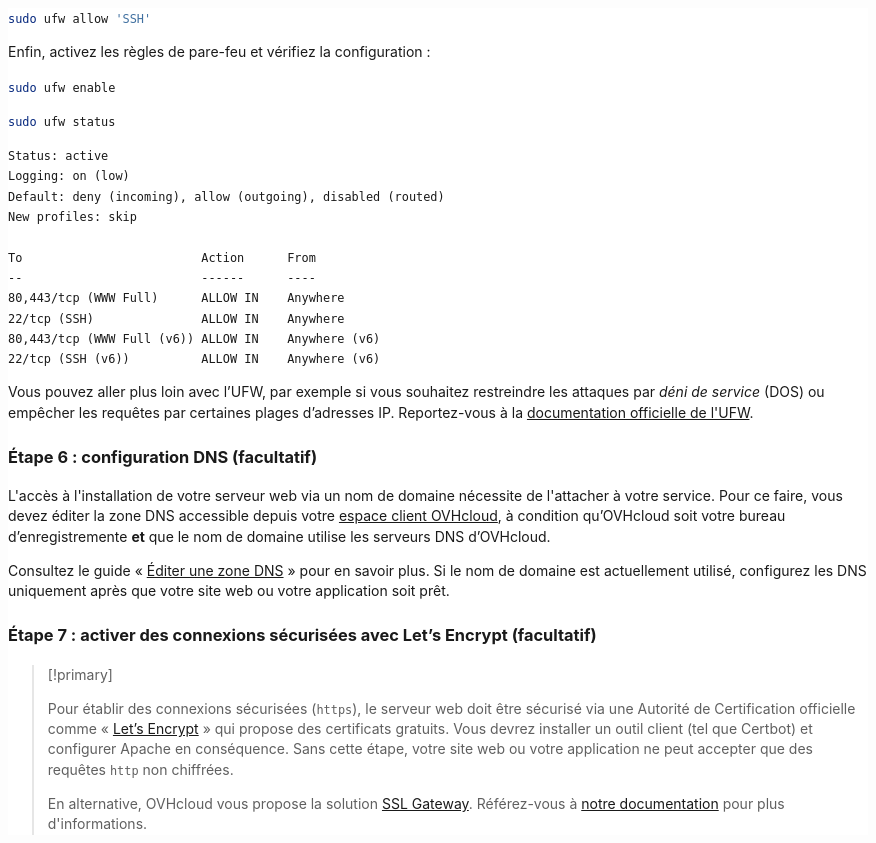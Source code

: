 ```bash
sudo ufw allow 'SSH'
```

Enfin, activez les règles de pare-feu et vérifiez la configuration :

```bash
sudo ufw enable
```

```bash
sudo ufw status
```

```console
Status: active
Logging: on (low)
Default: deny (incoming), allow (outgoing), disabled (routed)
New profiles: skip

To                         Action      From
--                         ------      ----
80,443/tcp (WWW Full)      ALLOW IN    Anywhere                  
22/tcp (SSH)               ALLOW IN    Anywhere                  
80,443/tcp (WWW Full (v6)) ALLOW IN    Anywhere (v6)             
22/tcp (SSH (v6))          ALLOW IN    Anywhere (v6)       
```

Vous pouvez aller plus loin avec l’UFW, par exemple si vous souhaitez restreindre les attaques par *déni de service* (DOS) ou empêcher les requêtes par certaines plages d’adresses IP. Reportez-vous à la [documentation officielle de l'UFW](https://help.ubuntu.com/community/UFW).

### Étape 6 : configuration DNS (facultatif)

L'accès à l'installation de votre serveur web via un nom de domaine nécessite de l'attacher à votre service. Pour ce faire, vous devez éditer la zone DNS accessible depuis votre [espace client OVHcloud](https://ca.ovh.com/auth/?action=gotomanager&from=https://www.ovh.com/ca/fr/&ovhSubsidiary=qc), à condition qu’OVHcloud soit votre bureau d’enregistremente **et** que le nom de domaine utilise les serveurs DNS d’OVHcloud.

Consultez le guide « [Éditer une zone DNS](/pages/web_cloud/domains/dns_zone_edit) » pour en savoir plus. Si le nom de domaine est actuellement utilisé, configurez les DNS uniquement après que votre site web ou votre application soit prêt.

### Étape 7 : activer des connexions sécurisées avec Let’s Encrypt (facultatif)

> [!primary]
>
> Pour établir des connexions sécurisées (`https`), le serveur web doit être sécurisé via une Autorité de Certification officielle comme « [Let’s Encrypt](https://letsencrypt.org/) » qui propose des certificats gratuits. Vous devrez installer un outil client (tel que Certbot) et configurer Apache en conséquence. Sans cette étape, votre site web ou votre application ne peut accepter que des requêtes `http` non chiffrées.
> 
> En alternative, OVHcloud vous propose la solution [SSL Gateway](https://www.ovh.com/ca/fr/ssl-gateway/). Référez-vous à [notre documentation](/pages/web_cloud/ssl_gateway/order-ssl-gateway) pour plus d'informations.
>
